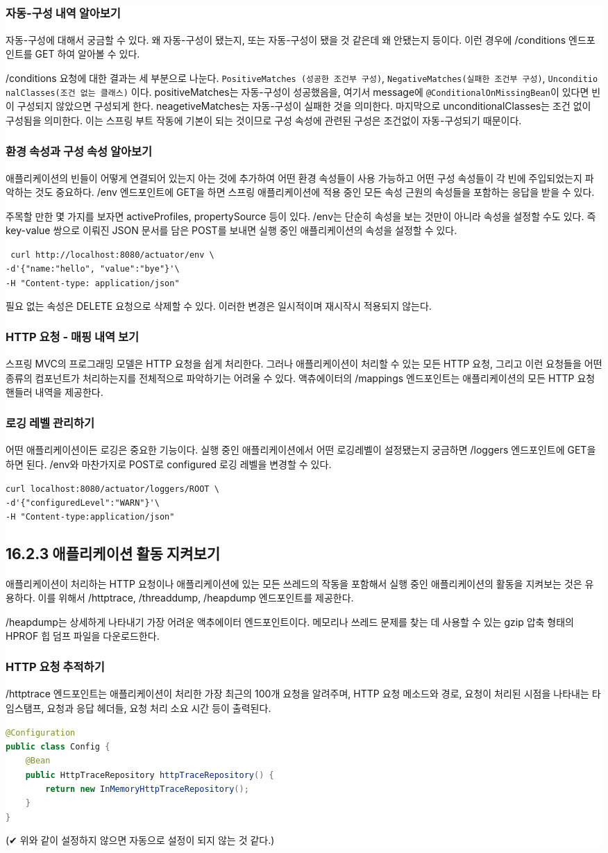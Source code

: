 ### 자동-구성 내역 알아보기
자동-구성에 대해서 궁금할 수 있다. 왜 자동-구성이 됐는지, 또는 자동-구성이 됐을 것 같은데 왜 안됐는지 등이다. 이런 경우에  /conditions 엔드포인트를 GET 하여
알아볼 수 있다.

/conditions 요청에 대한 결과는 세 부분으로 나눈다. ```PositiveMatches (성공한 조건부 구성)```, ```NegativeMatches(실패한 조건부 구성)```, ```UnconditionalClasses(조건 없는 클래스)```
이다. positiveMatches는 자동-구성이 성공했음을, 여기서 message에 ```@ConditionalOnMissingBean```이 있다면 빈이 구성되지 않았으면 구성되게 한다.
neagetiveMatches는 자동-구성이 실패한 것을 의미한다. 마지막으로 unconditionalClasses는 조건 없이 구성됨을 의미한다. 이는 스프링 부트 작동에 기본이 되는 것이므로
구성 속성에 관련된 구성은 조건없이 자동-구성되기 때문이다.


### 환경 속성과 구성 속성 알아보기
애플리케이션의 빈들이 어떻게 연결되어 있는지 아는 것에 추가하여 어떤 환경 속성들이 사용 가능하고 어떤 구성 속성들이 각 빈에 주입되었는지 파악하는 것도 중요하다.
/env 엔드포인트에 GET을 하면 스프링 애플리케이션에 적용 중인 모든 속성 근원의 속성들을 포함하는 응답을 받을 수 있다.

주목할 만한 몇 가지를 보자면 activeProfiles, propertySource 등이 있다.
/env는 단순히 속성을 보는 것만이 아니라 속성을 설정할 수도 있다. 즉 key-value 쌍으로 이뤄진 JSON 문서를 담은 POST를 보내면 실행 중인 애플리케이션의 속성을 
설정할 수 있다.

```shell
 curl http://localhost:8080/actuator/env \
-d'{"name:"hello", "value":"bye"}'\
-H "Content-type: application/json"
```
필요 없는 속성은 DELETE 요청으로 삭제할 수 있다. 이러한 변경은 일시적이며 재시작시 적용되지 않는다.

### HTTP 요청 - 매핑 내역 보기
스프링 MVC의 프로그래밍 모델은 HTTP 요청을 쉽게 처리한다. 그러나 애플리케이션이 처리할 수 있는 모든 HTTP 요청, 그리고 이런 요청들을 어떤 종류의 컴포넌트가 처리하는지를
전체적으로 파악하기는 어려울 수 있다.
액츄에이터의 /mappings 엔드포인트는 애플리케이션의 모든 HTTP 요청 핸들러 내역을 제공한다.

### 로깅 레벨 관리하기
어떤 애플리케이션이든 로깅은 중요한 기능이다. 실행 중인 애플리케이션에서 어떤 로깅레벨이 설정됐는지 궁금하면 /loggers 엔드포인트에 GET을 하면 된다.
/env와 마찬가지로 POST로 configured 로깅 레벨을 변경할 수 있다.
```shell
curl localhost:8080/actuator/loggers/ROOT \
-d'{"configuredLevel":"WARN"}'\
-H "Content-type:application/json"
```
## 16.2.3 애플리케이션 활동 지켜보기
애플리케이션이 처리하는 HTTP 요청이나 애플리케이션에 있는 모든 쓰레드의 작동을 포함해서 실행 중인 애플리케이션의 활동을 지켜보는 것은 유용하다.
이를 위해서 /httptrace, /threaddump, /heapdump 엔드포인트를 제공한다.

/heapdump는 상세하게 나타내기 가장 어려운 액추에이터 엔드포인트이다. 메모리나 쓰레드 문제를 찾는 데 사용할 수 있는 gzip 압축 형태의 HPROF 힙 덤프 파일을 다운로드한다.


### HTTP 요청 추적하기
/httptrace 엔드포인트는 애플리케이션이 처리한 가장 최근의 100개 요청을 알려주며, HTTP 요청 메소드와 경로, 요청이 처리된 시점을 나타내는 타임스탬프,
요청과 응답 헤더들, 요청 처리 소요 시간 등이 출력된다.
```java
@Configuration
public class Config {
    @Bean
    public HttpTraceRepository httpTraceRepository() {
        return new InMemoryHttpTraceRepository();
    }
}
```
(✔ 위와 같이 설정하지 않으면 자동으로 설정이 되지 않는 것 같다.)
